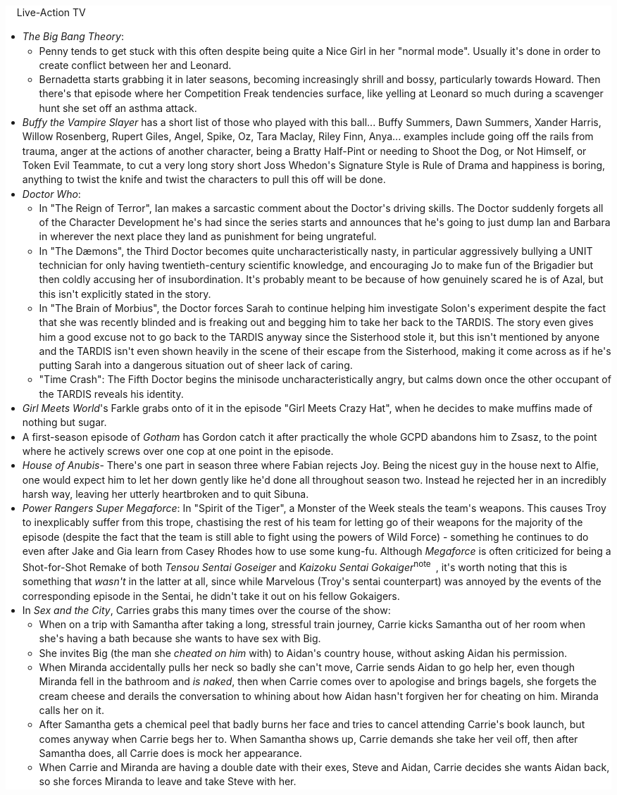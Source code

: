     Live-Action TV 

-   _The Big Bang Theory_:
    -   Penny tends to get stuck with this often despite being quite a Nice Girl in her "normal mode". Usually it's done in order to create conflict between her and Leonard.
    -   Bernadetta starts grabbing it in later seasons, becoming increasingly shrill and bossy, particularly towards Howard. Then there's that episode where her Competition Freak tendencies surface, like yelling at Leonard so much during a scavenger hunt she set off an asthma attack.
-   _Buffy the Vampire Slayer_ has a short list of those who played with this ball... Buffy Summers, Dawn Summers, Xander Harris, Willow Rosenberg, Rupert Giles, Angel, Spike, Oz, Tara Maclay, Riley Finn, Anya... examples include going off the rails from trauma, anger at the actions of another character, being a Bratty Half-Pint or needing to Shoot the Dog, or Not Himself, or Token Evil Teammate, to cut a very long story short Joss Whedon's Signature Style is Rule of Drama and happiness is boring, anything to twist the knife and twist the characters to pull this off will be done.
-   _Doctor Who_:
    -   In "The Reign of Terror", Ian makes a sarcastic comment about the Doctor's driving skills. The Doctor suddenly forgets all of the Character Development he's had since the series starts and announces that he's going to just dump Ian and Barbara in wherever the next place they land as punishment for being ungrateful.
    -   In "The Dæmons", the Third Doctor becomes quite uncharacteristically nasty, in particular aggressively bullying a UNIT technician for only having twentieth-century scientific knowledge, and encouraging Jo to make fun of the Brigadier but then coldly accusing her of insubordination. It's probably meant to be because of how genuinely scared he is of Azal, but this isn't explicitly stated in the story.
    -   In "The Brain of Morbius", the Doctor forces Sarah to continue helping him investigate Solon's experiment despite the fact that she was recently blinded and is freaking out and begging him to take her back to the TARDIS. The story even gives him a good excuse not to go back to the TARDIS anyway since the Sisterhood stole it, but this isn't mentioned by anyone and the TARDIS isn't even shown heavily in the scene of their escape from the Sisterhood, making it come across as if he's putting Sarah into a dangerous situation out of sheer lack of caring.
    -   "Time Crash": The Fifth Doctor begins the minisode uncharacteristically angry, but calms down once the other occupant of the TARDIS reveals his identity.
-   _Girl Meets World_'s Farkle grabs onto of it in the episode "Girl Meets Crazy Hat", when he decides to make muffins made of nothing but sugar.
-   A first-season episode of _Gotham_ has Gordon catch it after practically the whole GCPD abandons him to Zsasz, to the point where he actively screws over one cop at one point in the episode.
-   _House of Anubis_\- There's one part in season three where Fabian rejects Joy. Being the nicest guy in the house next to Alfie, one would expect him to let her down gently like he'd done all throughout season two. Instead he rejected her in an incredibly harsh way, leaving her utterly heartbroken and to quit Sibuna.
-   _Power Rangers Super Megaforce_: In "Spirit of the Tiger", a Monster of the Week steals the team's weapons. This causes Troy to inexplicably suffer from this trope, chastising the rest of his team for letting go of their weapons for the majority of the episode (despite the fact that the team is still able to fight using the powers of Wild Force) - something he continues to do even after Jake and Gia learn from Casey Rhodes how to use some kung-fu. Although _Megaforce_ is often criticized for being a Shot-for-Shot Remake of both _Tensou Sentai Goseiger_ and _Kaizoku Sentai Gokaiger_<sup>note&nbsp;</sup> , it's worth noting that this is something that _wasn't_ in the latter at all, since while Marvelous (Troy's sentai counterpart) was annoyed by the events of the corresponding episode in the Sentai, he didn't take it out on his fellow Gokaigers.
-   In _Sex and the City_, Carries grabs this many times over the course of the show:
    -   When on a trip with Samantha after taking a long, stressful train journey, Carrie kicks Samantha out of her room when she's having a bath because she wants to have sex with Big.
    -   She invites Big (the man she _cheated on him_ with) to Aidan's country house, without asking Aidan his permission.
    -   When Miranda accidentally pulls her neck so badly she can't move, Carrie sends Aidan to go help her, even though Miranda fell in the bathroom and _is naked_, then when Carrie comes over to apologise and brings bagels, she forgets the cream cheese and derails the conversation to whining about how Aidan hasn't forgiven her for cheating on him. Miranda calls her on it.
    -   After Samantha gets a chemical peel that badly burns her face and tries to cancel attending Carrie's book launch, but comes anyway when Carrie begs her to. When Samantha shows up, Carrie demands she take her veil off, then after Samantha does, all Carrie does is mock her appearance.
    -   When Carrie and Miranda are having a double date with their exes, Steve and Aidan, Carrie decides she wants Aidan back, so she forces Miranda to leave and take Steve with her.
